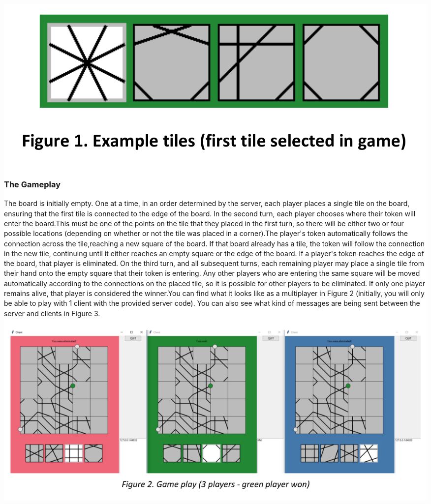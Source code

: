 ![Figure 1](./images/Figure1.png)

### The Gameplay
The board is initially empty. One at a time, in an order determined by the server, each player places a single tile on the board, ensuring that the first tile is connected to the edge of the board. In  the  second  turn,  each  player  chooses  where  their  token  will  enter  the  board.This  must  be  one  of  the points  on  the  tile  that  they  placed  in  the  first  turn, so  there  will  be  either  two  or  four  possible  locations (depending on whether or not the tile was placed in a corner).The player's token automatically follows the connection across the tile,reaching a new square of the board. If that board already has a tile, the token will follow the connection in the new tile, continuing until it either reaches an empty square or the edge of the board. If a player's token reaches the edge of the board, that player is eliminated. On the third turn, and all subsequent turns, each remaining player may place a single tile from their hand onto the empty square that their token is entering. Any other players who are entering the same square will be moved automatically according to the connections on the placed tile, so it is possible for other players to be eliminated. If only one player remains alive, that player is considered the winner.You can find what it looks like as a multiplayer in Figure 2 (initially, you will only be able to play with 1 client with the provided server code). You can also see what kind of messages are being sent between the server and clients in Figure 3.

![Figure 2](./images/Figure2.png)